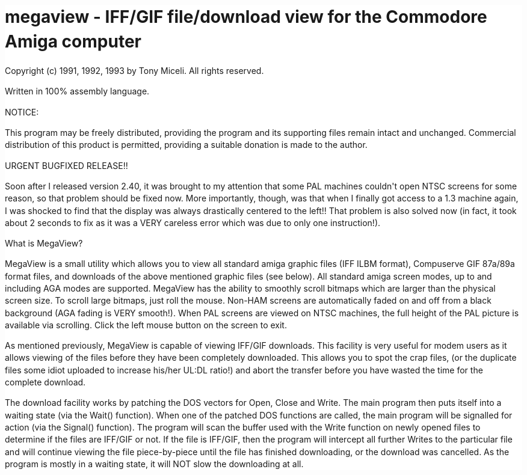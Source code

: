 # megaview - IFF/GIF file/download view for the Commodore Amiga computer

Copyright (c) 1991, 1992, 1993 by Tony Miceli.  All rights reserved.

Written in 100% assembly language.

NOTICE:

  This program may be freely distributed, providing the program and its
supporting files remain intact and unchanged.  Commercial distribution of this
product is permitted, providing a suitable donation is made to the author.


URGENT BUGFIXED RELEASE!!

  Soon after I released version 2.40, it was brought to my attention that some
PAL machines couldn't open NTSC screens for some reason, so that problem
should be fixed now.  More importantly, though, was that when I finally got
access to a 1.3 machine again, I was shocked to find that the display was
always drastically centered to the left!!  That problem is also solved now
(in fact, it took about 2 seconds to fix as it was a VERY careless error which
was due to only one instruction!).

What is MegaView?

  MegaView is a small utility which allows you to view all standard amiga
graphic files (IFF ILBM format), Compuserve GIF 87a/89a format files, and
downloads of the above mentioned graphic files (see below).  All standard
amiga screen modes, up to and including AGA modes are supported.  MegaView 
has the ability to smoothly scroll bitmaps which are larger than the physical
screen size.  To scroll large bitmaps, just roll the mouse.  Non-HAM screens
are automatically faded on and off from a black background (AGA fading is VERY
smooth!).  When PAL screens are viewed on NTSC machines, the full height of 
the PAL picture is available via scrolling.  Click the left mouse button on the
screen to exit.

  As mentioned previously, MegaView is capable of viewing IFF/GIF downloads.
This facility is very useful for modem users as it allows viewing of the files
before they have been completely downloaded.  This allows you to spot the crap
files, (or the duplicate files some idiot uploaded to increase his/her UL:DL
ratio!) and abort the transfer before you have wasted the time for the complete
download.

  The download facility works by patching the DOS vectors for Open, Close and
Write.  The main program then puts itself into a waiting state (via the Wait() 
function).  When one of the patched DOS functions are called, the main program
will be signalled for action (via the Signal() function).  The program will
scan the buffer used with the Write function on newly opened files to determine
if the files are IFF/GIF or not.  If the file is IFF/GIF, then the program will
intercept all further Writes to the particular file and will continue viewing
the file piece-by-piece until the file has finished downloading, or the
download was cancelled.  As the program is mostly in a waiting state, it will
NOT slow the downloading at all.
